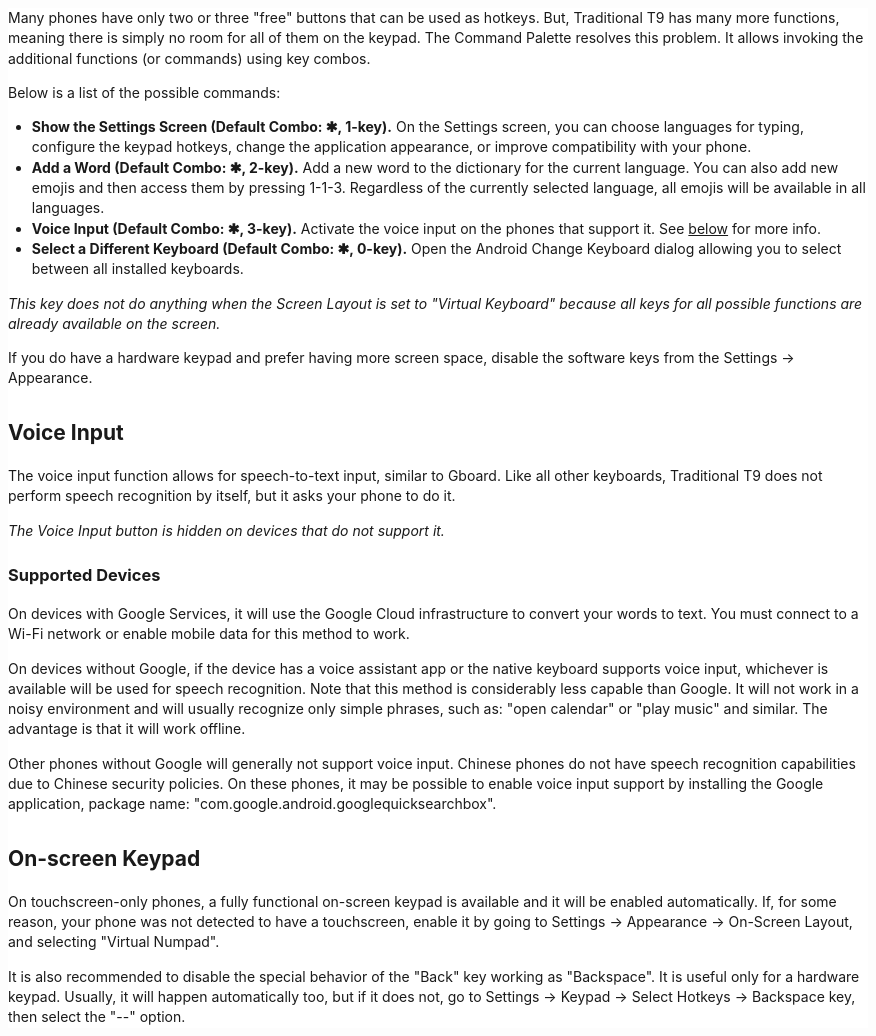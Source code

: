Many phones have only two or three "free" buttons that can be used as hotkeys. But, Traditional T9 has many more functions, meaning there is simply no room for all of them on the keypad. The Command Palette resolves this problem. It allows invoking the additional functions (or commands) using key combos.

Below is a list of the possible commands:
- **Show the Settings Screen (Default Combo: ✱, 1-key).** On the Settings screen, you can choose languages for typing, configure the keypad hotkeys, change the application appearance, or improve compatibility with your phone.
- **Add a Word (Default Combo: ✱, 2-key).** Add a new word to the dictionary for the current language. You can also add new emojis and then access them by pressing 1-1-3. Regardless of the currently selected language, all emojis will be available in all languages.
- **Voice Input (Default Combo: ✱, 3-key).** Activate the voice input on the phones that support it. See [below](#voice-input) for more info.
- **Select a Different Keyboard (Default Combo: ✱, 0-key).** Open the Android Change Keyboard dialog allowing you to select between all installed keyboards.

_This key does not do anything when the Screen Layout is set to "Virtual Keyboard" because all keys for all possible functions are already available on the screen._

If you do have a hardware keypad and prefer having more screen space, disable the software keys from the Settings → Appearance.

## Voice Input
The voice input function allows for speech-to-text input, similar to Gboard. Like all other keyboards, Traditional T9 does not perform speech recognition by itself, but it asks your phone to do it.

_The Voice Input button is hidden on devices that do not support it._

### Supported Devices
On devices with Google Services, it will use the Google Cloud infrastructure to convert your words to text. You must connect to a Wi-Fi network or enable mobile data for this method to work.

On devices without Google, if the device has a voice assistant app or the native keyboard supports voice input, whichever is available will be used for speech recognition. Note that this method is considerably less capable than Google. It will not work in a noisy environment and will usually recognize only simple phrases, such as: "open calendar" or "play music" and similar. The advantage is that it will work offline.

Other phones without Google will generally not support voice input. Chinese phones do not have speech recognition capabilities due to Chinese security policies. On these phones, it may be possible to enable voice input support by installing the Google application, package name: "com.google.android.googlequicksearchbox".

## On-screen Keypad
On touchscreen-only phones, a fully functional on-screen keypad is available and it will be enabled automatically. If, for some reason, your phone was not detected to have a touchscreen, enable it by going to Settings → Appearance → On-Screen Layout, and selecting "Virtual Numpad".

It is also recommended to disable the special behavior of the "Back" key working as "Backspace". It is useful only for a hardware keypad. Usually, it will happen automatically too, but if it does not, go to Settings → Keypad → Select Hotkeys → Backspace key, then select the "--" option.
